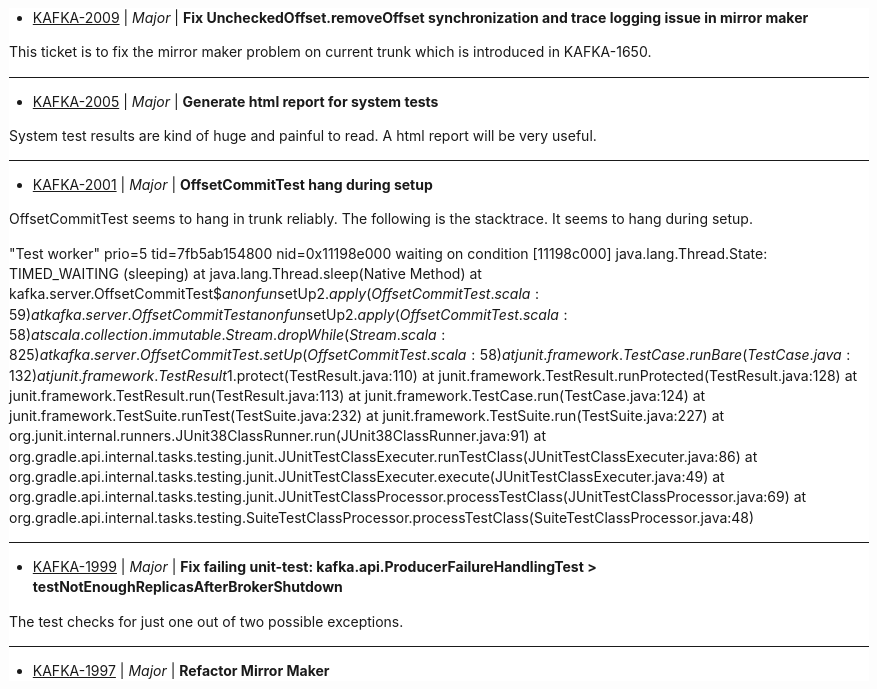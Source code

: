 * [KAFKA-2009](https://issues.apache.org/jira/browse/KAFKA-2009) | *Major* | **Fix UncheckedOffset.removeOffset synchronization and trace logging issue in mirror maker**

This ticket is to fix the mirror maker problem on current trunk which is introduced in KAFKA-1650.


---

* [KAFKA-2005](https://issues.apache.org/jira/browse/KAFKA-2005) | *Major* | **Generate html report for system tests**

System test results are kind of huge and painful to read. A html report will be very useful.


---

* [KAFKA-2001](https://issues.apache.org/jira/browse/KAFKA-2001) | *Major* | **OffsetCommitTest hang during setup**

OffsetCommitTest seems to hang in trunk reliably. The following is the stacktrace. It seems to hang during setup.

"Test worker" prio=5 tid=7fb5ab154800 nid=0x11198e000 waiting on condition [11198c000]
   java.lang.Thread.State: TIMED\_WAITING (sleeping)
        at java.lang.Thread.sleep(Native Method)
        at kafka.server.OffsetCommitTest$$anonfun$setUp$2.apply(OffsetCommitTest.scala:59)
        at kafka.server.OffsetCommitTest$$anonfun$setUp$2.apply(OffsetCommitTest.scala:58)
        at scala.collection.immutable.Stream.dropWhile(Stream.scala:825)
        at kafka.server.OffsetCommitTest.setUp(OffsetCommitTest.scala:58)
        at junit.framework.TestCase.runBare(TestCase.java:132)
        at junit.framework.TestResult$1.protect(TestResult.java:110)
        at junit.framework.TestResult.runProtected(TestResult.java:128)
        at junit.framework.TestResult.run(TestResult.java:113)
        at junit.framework.TestCase.run(TestCase.java:124)
        at junit.framework.TestSuite.runTest(TestSuite.java:232)
        at junit.framework.TestSuite.run(TestSuite.java:227)
        at org.junit.internal.runners.JUnit38ClassRunner.run(JUnit38ClassRunner.java:91)
        at org.gradle.api.internal.tasks.testing.junit.JUnitTestClassExecuter.runTestClass(JUnitTestClassExecuter.java:86)
        at org.gradle.api.internal.tasks.testing.junit.JUnitTestClassExecuter.execute(JUnitTestClassExecuter.java:49)
        at org.gradle.api.internal.tasks.testing.junit.JUnitTestClassProcessor.processTestClass(JUnitTestClassProcessor.java:69)
        at org.gradle.api.internal.tasks.testing.SuiteTestClassProcessor.processTestClass(SuiteTestClassProcessor.java:48)


---

* [KAFKA-1999](https://issues.apache.org/jira/browse/KAFKA-1999) | *Major* | **Fix failing unit-test: kafka.api.ProducerFailureHandlingTest \> testNotEnoughReplicasAfterBrokerShutdown**

The test checks for just one out of two possible exceptions.


---

* [KAFKA-1997](https://issues.apache.org/jira/browse/KAFKA-1997) | *Major* | **Refactor Mirror Maker**
